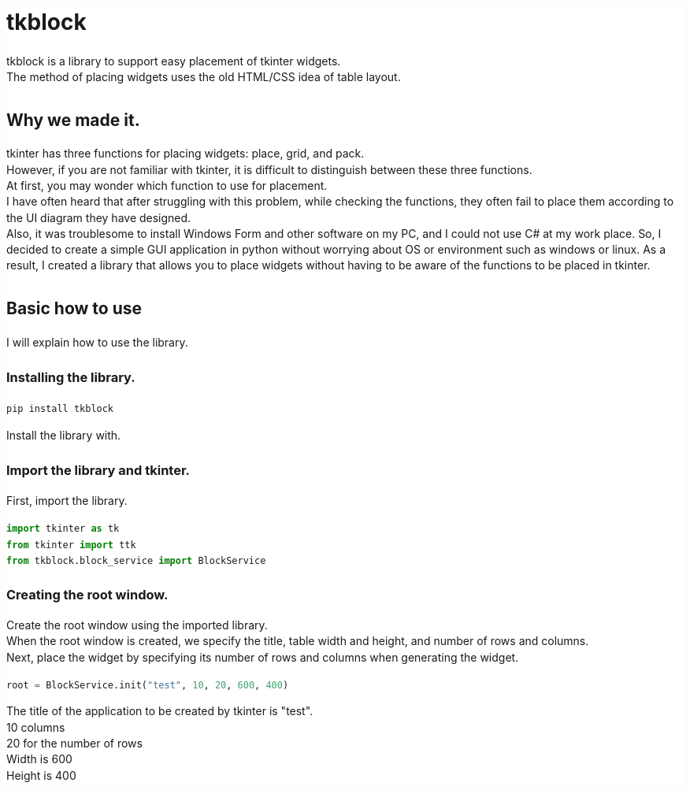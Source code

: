 # tkblock  
tkblock is a library to support easy placement of tkinter widgets.  
The method of placing widgets uses the old HTML/CSS idea of table layout.    


## Why we made it.
tkinter has three functions for placing widgets: place, grid, and pack.  
However, if you are not familiar with tkinter, it is difficult to distinguish between these three functions.  
At first, you may wonder which function to use for placement.  
I have often heard that after struggling with this problem, while checking the functions, they often fail to place them according to the UI diagram they have designed.  
Also, it was troublesome to install Windows Form and other software on my PC, and I could not use C# at my work place.
So, I decided to create a simple GUI application in python without worrying about OS or environment such as windows or linux.
As a result, I created a library that allows you to place widgets without having to be aware of the functions to be placed in tkinter.  


## Basic how to use
I will explain how to use the library.  


### Installing the library.

```bash
pip install tkblock
```
Install the library with.    

### Import the library and tkinter.

First, import the library.  
```python
import tkinter as tk
from tkinter import ttk
from tkblock.block_service import BlockService
```


### Creating the root window.

Create the root window using the imported library.  
When the root window is created, we specify the title, table width and height, and number of rows and columns.  
Next, place the widget by specifying its number of rows and columns when generating the widget.  

```python
root = BlockService.init("test", 10, 20, 600, 400)
```

The title of the application to be created by tkinter is "test".  
10 columns  
20 for the number of rows  
Width is 600  
Height is 400  

